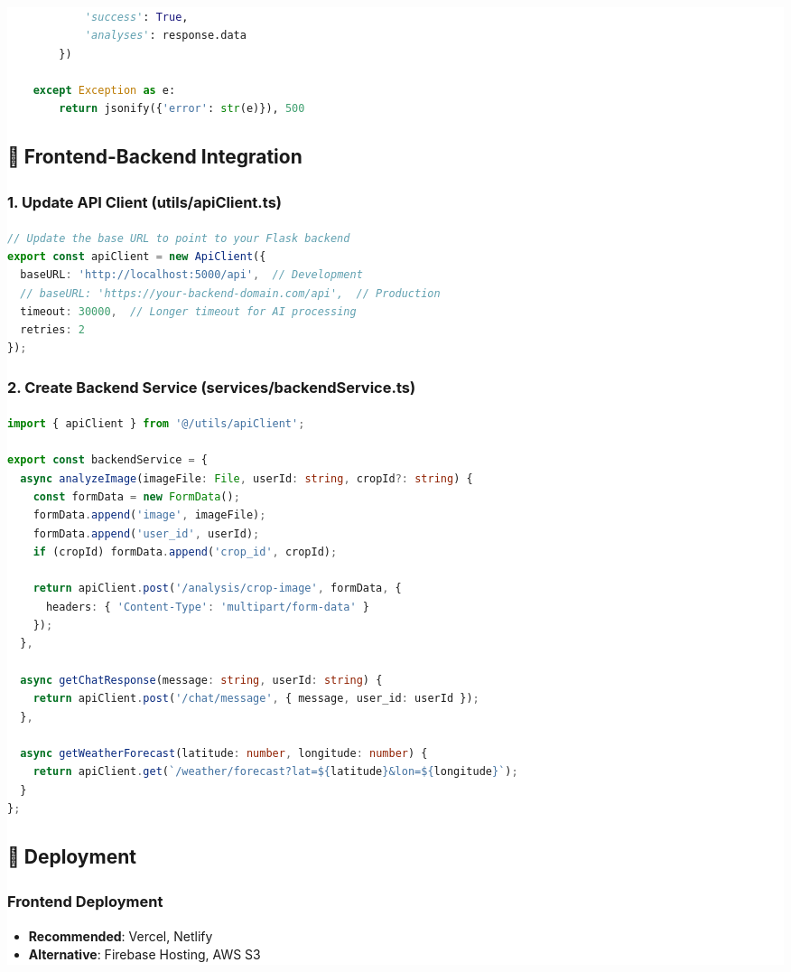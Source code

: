 ```python
            'success': True,
            'analyses': response.data
        })
        
    except Exception as e:
        return jsonify({'error': str(e)}), 500
```

## 🔗 Frontend-Backend Integration

### 1. Update API Client (utils/apiClient.ts)
```typescript
// Update the base URL to point to your Flask backend
export const apiClient = new ApiClient({
  baseURL: 'http://localhost:5000/api',  // Development
  // baseURL: 'https://your-backend-domain.com/api',  // Production
  timeout: 30000,  // Longer timeout for AI processing
  retries: 2
});
```

### 2. Create Backend Service (services/backendService.ts)
```typescript
import { apiClient } from '@/utils/apiClient';

export const backendService = {
  async analyzeImage(imageFile: File, userId: string, cropId?: string) {
    const formData = new FormData();
    formData.append('image', imageFile);
    formData.append('user_id', userId);
    if (cropId) formData.append('crop_id', cropId);
    
    return apiClient.post('/analysis/crop-image', formData, {
      headers: { 'Content-Type': 'multipart/form-data' }
    });
  },
  
  async getChatResponse(message: string, userId: string) {
    return apiClient.post('/chat/message', { message, user_id: userId });
  },
  
  async getWeatherForecast(latitude: number, longitude: number) {
    return apiClient.get(`/weather/forecast?lat=${latitude}&lon=${longitude}`);
  }
};
```

## 🚀 Deployment

### Frontend Deployment
- **Recommended**: Vercel, Netlify
- **Alternative**: Firebase Hosting, AWS S3
